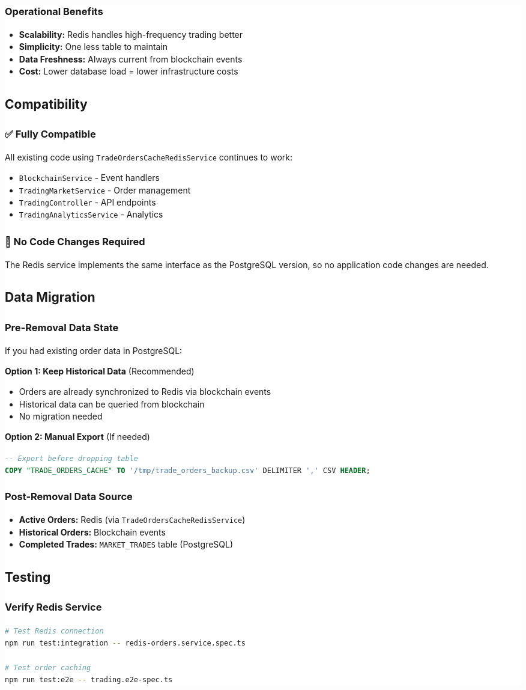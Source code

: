### Operational Benefits

- **Scalability:** Redis handles high-frequency trading better
- **Simplicity:** One less table to maintain
- **Data Freshness:** Always current from blockchain events
- **Cost:** Lower database load = lower infrastructure costs

## Compatibility

### ✅ Fully Compatible

All existing code using `TradeOrdersCacheRedisService` continues to work:

- `BlockchainService` - Event handlers
- `TradingMarketService` - Order management
- `TradingController` - API endpoints
- `TradingAnalyticsService` - Analytics

### 🔄 No Code Changes Required

The Redis service implements the same interface as the PostgreSQL version, so no application code changes are needed.

## Data Migration

### Pre-Removal Data State

If you had existing order data in PostgreSQL:

**Option 1: Keep Historical Data** (Recommended)

- Orders are already synchronized to Redis via blockchain events
- Historical data can be queried from blockchain
- No migration needed

**Option 2: Manual Export** (If needed)

```sql
-- Export before dropping table
COPY "TRADE_ORDERS_CACHE" TO '/tmp/trade_orders_backup.csv' DELIMITER ',' CSV HEADER;
```

### Post-Removal Data Source

- **Active Orders:** Redis (via `TradeOrdersCacheRedisService`)
- **Historical Orders:** Blockchain events
- **Completed Trades:** `MARKET_TRADES` table (PostgreSQL)

## Testing

### Verify Redis Service

```bash
# Test Redis connection
npm run test:integration -- redis-orders.service.spec.ts

# Test order caching
npm run test:e2e -- trading.e2e-spec.ts
```
